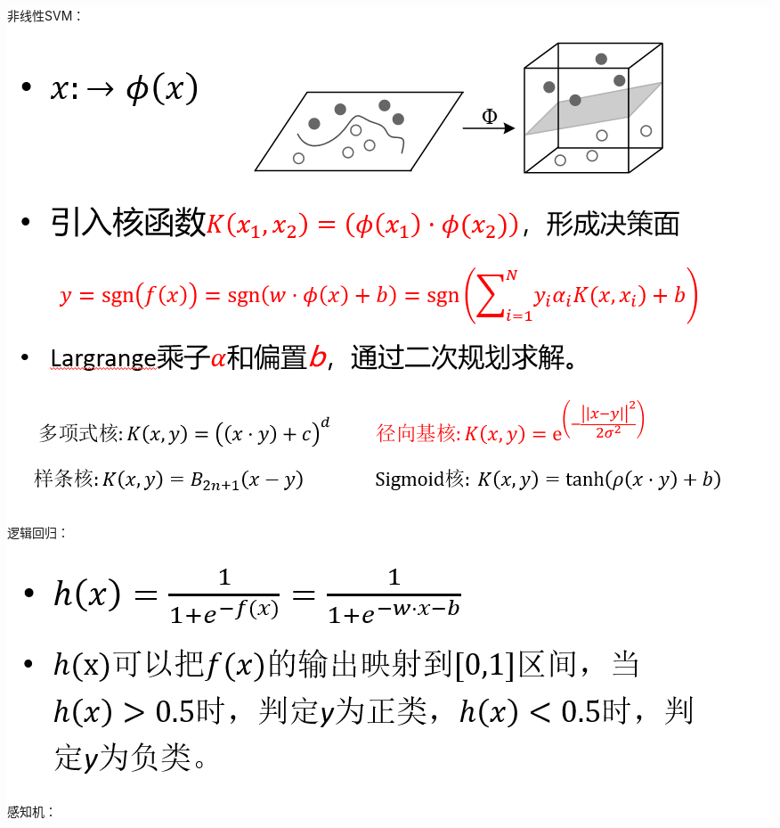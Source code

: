 非线性SVM：

![image-20211222212226899](%E5%A4%A7%E6%95%B0%E6%8D%AE%E5%88%86%E6%9E%90%E4%B8%8E%E6%99%BA%E8%83%BD%E8%AE%A1%E7%AE%97%E6%9C%9F%E6%9C%AB%E5%A4%8D%E4%B9%A0.assets/image-20211222212226899.png)

逻辑回归：

![image-20211222212341773](%E5%A4%A7%E6%95%B0%E6%8D%AE%E5%88%86%E6%9E%90%E4%B8%8E%E6%99%BA%E8%83%BD%E8%AE%A1%E7%AE%97%E6%9C%9F%E6%9C%AB%E5%A4%8D%E4%B9%A0.assets/image-20211222212341773.png)

感知机：
